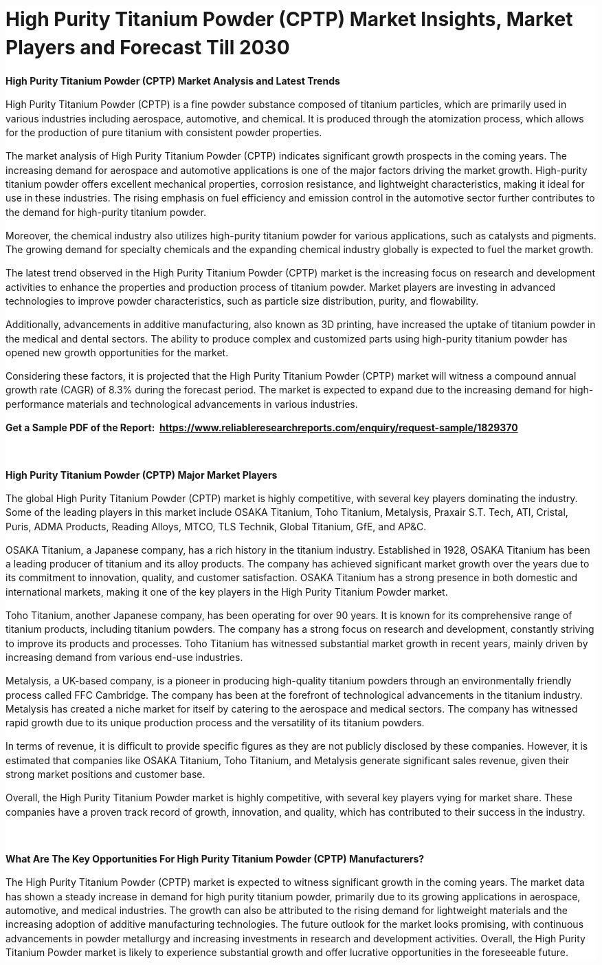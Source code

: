 <p><h1>High Purity Titanium Powder (CPTP) Market Insights, Market Players and Forecast Till 2030</h1></p><p><strong>High Purity Titanium Powder (CPTP) Market Analysis and Latest Trends</strong></p>
<p><p>High Purity Titanium Powder (CPTP) is a fine powder substance composed of titanium particles, which are primarily used in various industries including aerospace, automotive, and chemical. It is produced through the atomization process, which allows for the production of pure titanium with consistent powder properties.</p><p>The market analysis of High Purity Titanium Powder (CPTP) indicates significant growth prospects in the coming years. The increasing demand for aerospace and automotive applications is one of the major factors driving the market growth. High-purity titanium powder offers excellent mechanical properties, corrosion resistance, and lightweight characteristics, making it ideal for use in these industries. The rising emphasis on fuel efficiency and emission control in the automotive sector further contributes to the demand for high-purity titanium powder.</p><p>Moreover, the chemical industry also utilizes high-purity titanium powder for various applications, such as catalysts and pigments. The growing demand for specialty chemicals and the expanding chemical industry globally is expected to fuel the market growth.</p><p>The latest trend observed in the High Purity Titanium Powder (CPTP) market is the increasing focus on research and development activities to enhance the properties and production process of titanium powder. Market players are investing in advanced technologies to improve powder characteristics, such as particle size distribution, purity, and flowability.</p><p>Additionally, advancements in additive manufacturing, also known as 3D printing, have increased the uptake of titanium powder in the medical and dental sectors. The ability to produce complex and customized parts using high-purity titanium powder has opened new growth opportunities for the market.</p><p>Considering these factors, it is projected that the High Purity Titanium Powder (CPTP) market will witness a compound annual growth rate (CAGR) of 8.3% during the forecast period. The market is expected to expand due to the increasing demand for high-performance materials and technological advancements in various industries.</p></p>
<p><strong>Get a Sample PDF of the Report:&nbsp; <a href="https://www.reliableresearchreports.com/enquiry/request-sample/1829370">https://www.reliableresearchreports.com/enquiry/request-sample/1829370</a></strong></p>
<p>&nbsp;</p>
<p><strong>High Purity Titanium Powder (CPTP) Major Market Players</strong></p>
<p><p>The global High Purity Titanium Powder (CPTP) market is highly competitive, with several key players dominating the industry. Some of the leading players in this market include OSAKA Titanium, Toho Titanium, Metalysis, Praxair S.T. Tech, ATI, Cristal, Puris, ADMA Products, Reading Alloys, MTCO, TLS Technik, Global Titanium, GfE, and AP&C.</p><p>OSAKA Titanium, a Japanese company, has a rich history in the titanium industry. Established in 1928, OSAKA Titanium has been a leading producer of titanium and its alloy products. The company has achieved significant market growth over the years due to its commitment to innovation, quality, and customer satisfaction. OSAKA Titanium has a strong presence in both domestic and international markets, making it one of the key players in the High Purity Titanium Powder market.</p><p>Toho Titanium, another Japanese company, has been operating for over 90 years. It is known for its comprehensive range of titanium products, including titanium powders. The company has a strong focus on research and development, constantly striving to improve its products and processes. Toho Titanium has witnessed substantial market growth in recent years, mainly driven by increasing demand from various end-use industries.</p><p>Metalysis, a UK-based company, is a pioneer in producing high-quality titanium powders through an environmentally friendly process called FFC Cambridge. The company has been at the forefront of technological advancements in the titanium industry. Metalysis has created a niche market for itself by catering to the aerospace and medical sectors. The company has witnessed rapid growth due to its unique production process and the versatility of its titanium powders.</p><p>In terms of revenue, it is difficult to provide specific figures as they are not publicly disclosed by these companies. However, it is estimated that companies like OSAKA Titanium, Toho Titanium, and Metalysis generate significant sales revenue, given their strong market positions and customer base.</p><p>Overall, the High Purity Titanium Powder market is highly competitive, with several key players vying for market share. These companies have a proven track record of growth, innovation, and quality, which has contributed to their success in the industry.</p></p>
<p>&nbsp;</p>
<p><strong>What Are The Key Opportunities For High Purity Titanium Powder (CPTP) Manufacturers?</strong></p>
<p><p>The High Purity Titanium Powder (CPTP) market is expected to witness significant growth in the coming years. The market data has shown a steady increase in demand for high purity titanium powder, primarily due to its growing applications in aerospace, automotive, and medical industries. The growth can also be attributed to the rising demand for lightweight materials and the increasing adoption of additive manufacturing technologies. The future outlook for the market looks promising, with continuous advancements in powder metallurgy and increasing investments in research and development activities. Overall, the High Purity Titanium Powder market is likely to experience substantial growth and offer lucrative opportunities in the foreseeable future.</p></p>